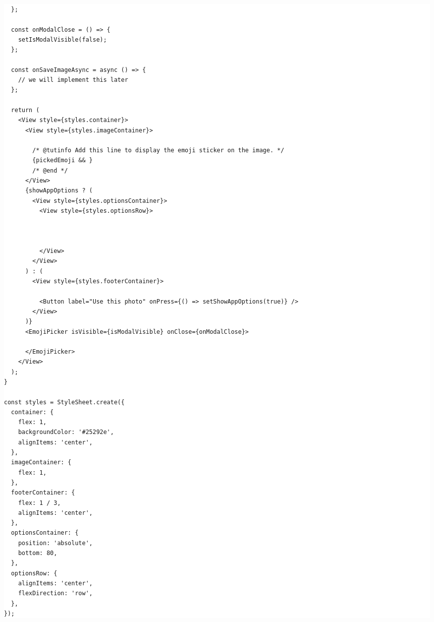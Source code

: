 ```tsx app/(tabs)/index.tsx
  };

  const onModalClose = () => {
    setIsModalVisible(false);
  };

  const onSaveImageAsync = async () => {
    // we will implement this later
  };

  return (
    <View style={styles.container}>
      <View style={styles.imageContainer}>
        
        /* @tutinfo Add this line to display the emoji sticker on the image. */
        {pickedEmoji && }
        /* @end */
      </View>
      {showAppOptions ? (
        <View style={styles.optionsContainer}>
          <View style={styles.optionsRow}>
            
            
            
          </View>
        </View>
      ) : (
        <View style={styles.footerContainer}>
          
          <Button label="Use this photo" onPress={() => setShowAppOptions(true)} />
        </View>
      )}
      <EmojiPicker isVisible={isModalVisible} onClose={onModalClose}>
        
      </EmojiPicker>
    </View>
  );
}

const styles = StyleSheet.create({
  container: {
    flex: 1,
    backgroundColor: '#25292e',
    alignItems: 'center',
  },
  imageContainer: {
    flex: 1,
  },
  footerContainer: {
    flex: 1 / 3,
    alignItems: 'center',
  },
  optionsContainer: {
    position: 'absolute',
    bottom: 80,
  },
  optionsRow: {
    alignItems: 'center',
    flexDirection: 'row',
  },
});
```
